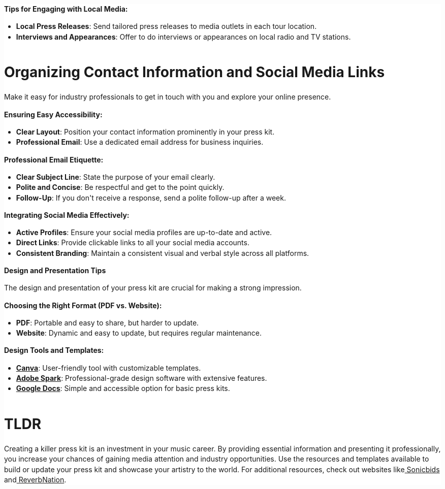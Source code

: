 **Tips for Engaging with Local Media:**



* **Local Press Releases**: Send tailored press releases to media outlets in each tour location.
* **Interviews and Appearances**: Offer to do interviews or appearances on local radio and TV stations.


# Organizing Contact Information and Social Media Links

Make it easy for industry professionals to get in touch with you and explore your online presence.

**Ensuring Easy Accessibility:**



* **Clear Layout**: Position your contact information prominently in your press kit.
* **Professional Email**: Use a dedicated email address for business inquiries.

**Professional Email Etiquette:**



* **Clear Subject Line**: State the purpose of your email clearly.
* **Polite and Concise**: Be respectful and get to the point quickly.
* **Follow-Up**: If you don't receive a response, send a polite follow-up after a week.

**Integrating Social Media Effectively:**



* **Active Profiles**: Ensure your social media profiles are up-to-date and active.
* **Direct Links**: Provide clickable links to all your social media accounts.
* **Consistent Branding**: Maintain a consistent visual and verbal style across all platforms.

**Design and Presentation Tips**

The design and presentation of your press kit are crucial for making a strong impression.

**Choosing the Right Format (PDF vs. Website):**



* **PDF**: Portable and easy to share, but harder to update.
* **Website**: Dynamic and easy to update, but requires regular maintenance.

**Design Tools and Templates:**



* **[Canva](https://www.canva.com/)**: User-friendly tool with customizable templates.
* **[Adobe Spark](https://www.adobe.com/express/)**: Professional-grade design software with extensive features.
* **[Google Docs](https://www.google.com/docs/about/)**: Simple and accessible option for basic press kits.


# TLDR

Creating a killer press kit is an investment in your music career. By providing essential information and presenting it professionally, you increase your chances of gaining media attention and industry opportunities. Use the resources and templates available to build or update your press kit and showcase your artistry to the world. For additional resources, check out websites like[ Sonicbids](https://www.sonicbids.com/) and[ ReverbNation](https://www.reverbnation.com/).

</BlogPageTemplate>

